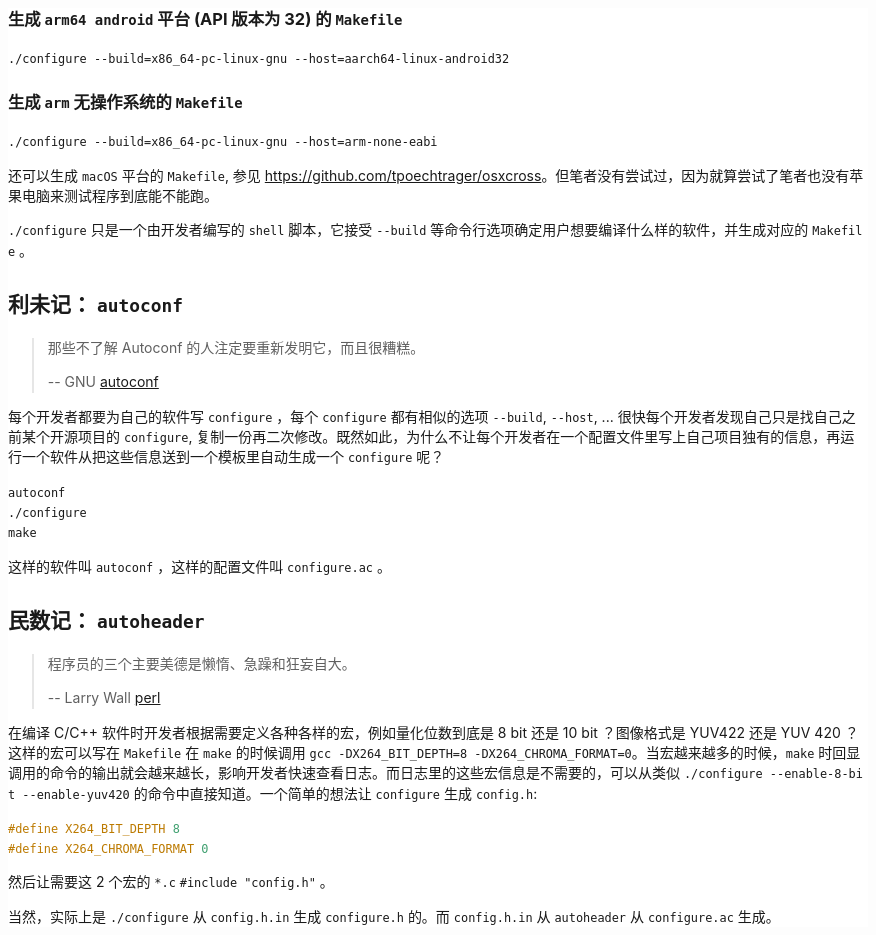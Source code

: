 ### 生成 `arm64 android` 平台 (API 版本为 32) 的 `Makefile`

```shell
./configure --build=x86_64-pc-linux-gnu --host=aarch64-linux-android32
```

### 生成 `arm` 无操作系统的 `Makefile`

```shell
./configure --build=x86_64-pc-linux-gnu --host=arm-none-eabi
```

还可以生成 `macOS` 平台的 `Makefile`, 参见 <https://github.com/tpoechtrager/osxcross>。但笔者没有尝试过，因为就算尝试了笔者也没有苹果电脑来测试程序到底能不能跑。

`./configure` 只是一个由开发者编写的 `shell` 脚本，它接受 `--build` 等命令行选项确定用户想要编译什么样的软件，并生成对应的 `Makefile` 。

## 利未记： `autoconf`

> 那些不了解 Autoconf 的人注定要重新发明它，而且很糟糕。
>
> -- GNU [autoconf](https://www.gnu.org/savannah-checkouts/gnu/autoconf/manual/autoconf-2.71/autoconf.html#Introduction)

每个开发者都要为自己的软件写 `configure` ，每个 `configure` 都有相似的选项 `--build`, `--host`, ... 很快每个开发者发现自己只是找自己之前某个开源项目的 `configure`, 复制一份再二次修改。既然如此，为什么不让每个开发者在一个配置文件里写上自己项目独有的信息，再运行一个软件从把这些信息送到一个模板里自动生成一个 `configure` 呢？

```shell
autoconf
./configure
make
```

这样的软件叫 `autoconf` ，这样的配置文件叫 `configure.ac` 。

## 民数记： `autoheader`

> 程序员的三个主要美德是懒惰、急躁和狂妄自大。
>
> -- Larry Wall [perl](https://perldoc.perl.org/perl#NOTES)

在编译 C/C++ 软件时开发者根据需要定义各种各样的宏，例如量化位数到底是 8 bit 还是 10 bit ？图像格式是 YUV422 还是 YUV 420 ？这样的宏可以写在 `Makefile` 在 `make` 的时候调用 `gcc -DX264_BIT_DEPTH=8 -DX264_CHROMA_FORMAT=0`。当宏越来越多的时候，`make` 时回显调用的命令的输出就会越来越长，影响开发者快速查看日志。而日志里的这些宏信息是不需要的，可以从类似 `./configure --enable-8-bit --enable-yuv420` 的命令中直接知道。一个简单的想法让 `configure` 生成 `config.h`:

```c
#define X264_BIT_DEPTH 8
#define X264_CHROMA_FORMAT 0
```

然后让需要这 2 个宏的 `*.c` `#include "config.h"` 。

当然，实际上是 `./configure` 从 `config.h.in` 生成 `configure.h` 的。而 `config.h.in` 从 `autoheader` 从 `configure.ac` 生成。
